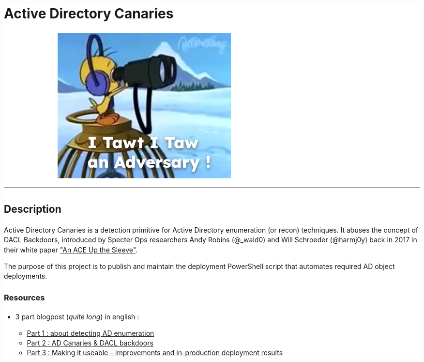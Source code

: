 # Active Directory Canaries

<figure>
    <img src=".resources/images/ADCanaries.png"
         alt="AD Canary (Tweety)" width="500" height="300">
</figure>

---



## Description

Active Directory Canaries is a detection primitive for Active Directory enumeration (or recon) techniques. It abuses the concept of DACL Backdoors, introduced by Specter Ops researchers Andy Robins (@_wald0) and Will Schroeder (@harmj0y) back in 2017 in their white paper ["An ACE Up the Sleeve"](https://www.blackhat.com/docs/us-17/wednesday/us-17-Robbins-An-ACE-Up-The-Sleeve-Designing-Active-Directory-DACL-Backdoors.pdf).

The purpose of this project is to publish and maintain the deployment PowerShell script that automates required AD object deployments.

### Resources

 - 3 part blogpost (*quite long*) in english :

    - [Part 1 : about detecting AD enumeration](https://www.protect.airbus.com/blog/active-directory-a-canary-under-your-hat/)
    - [Part 2 : AD Canaries & DACL backdoors](https://www.protect.airbus.com/blog/active-directory-a-canary-under-your-hat-part-2/)
    - [Part 3 : Making it useable – improvements and in-production deployment results](https://www.protect.airbus.com/blog/active-directory-a-canary-under-your-hat-part-3/)
